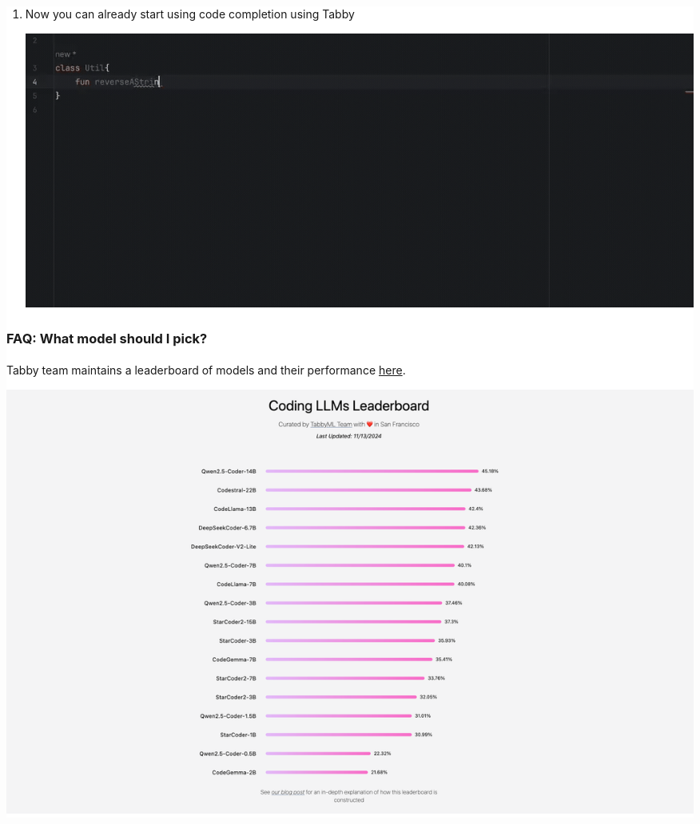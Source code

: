 1. Now you can already start using code completion using Tabby

   ![AndroidStudio](androidstudio.gif)

### FAQ: What model should I pick?

Tabby team maintains a leaderboard of models and their performance [here](https://leaderboard.tabbyml.com/).

![Screenshot](sc_7.png)
